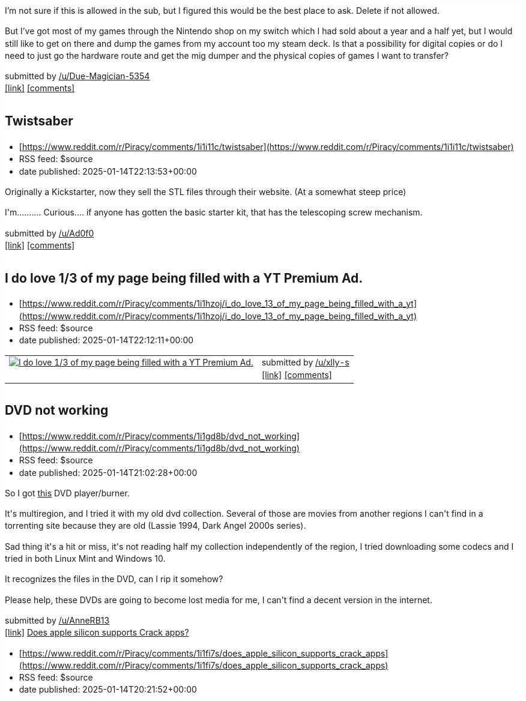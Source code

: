 <div class="md"><p>I’m not sure if this is allowed in the sub, but I figured this would be the best place to ask. Delete if not allowed.</p> <p>But I’ve got most of my games through the Nintendo shop on my switch which I had sold about a year and a half yet, but I would still like to get on there and dump the games from my account too my steam deck. Is that a possibility for digital copies or do I need to just go the hardware route and get the mig dumper and the physical copies of games I want to transfer? </p> </div> &#32; submitted by &#32; <a href="https://www.reddit.com/user/Due-Magician-5354"> /u/Due-Magician-5354 </a> <br/> <span><a href="https://www.reddit.com/r/Piracy/comments/1i1i4cj/can_i_dump_digital_games_to_my_pc_or_just/">[link]</a></span> &#32; <span><a href="https://www.reddit.com/r/Piracy/comments/1i1i4cj/can_i_dump_digital_games_to_my_pc_or_just/">[comments]</a></span>

## Twistsaber
 - [https://www.reddit.com/r/Piracy/comments/1i1i11c/twistsaber](https://www.reddit.com/r/Piracy/comments/1i1i11c/twistsaber)
 - RSS feed: $source
 - date published: 2025-01-14T22:13:53+00:00

<div class="md"><p>Originally a Kickstarter, now they sell the STL files through their website. (At a somewhat steep price)</p> <p>I&#39;m.......... Curious.... if anyone has gotten the basic starter kit, that has the telescoping screw mechanism.</p> </div> &#32; submitted by &#32; <a href="https://www.reddit.com/user/Ad0f0"> /u/Ad0f0 </a> <br/> <span><a href="https://www.reddit.com/r/Piracy/comments/1i1i11c/twistsaber/">[link]</a></span> &#32; <span><a href="https://www.reddit.com/r/Piracy/comments/1i1i11c/twistsaber/">[comments]</a></span>

## I do love 1/3 of my page being filled with a YT Premium Ad.
 - [https://www.reddit.com/r/Piracy/comments/1i1hzoj/i_do_love_13_of_my_page_being_filled_with_a_yt](https://www.reddit.com/r/Piracy/comments/1i1hzoj/i_do_love_13_of_my_page_being_filled_with_a_yt)
 - RSS feed: $source
 - date published: 2025-01-14T22:12:11+00:00

<table> <tr><td> <a href="https://www.reddit.com/r/Piracy/comments/1i1hzoj/i_do_love_13_of_my_page_being_filled_with_a_yt/"> <img src="https://preview.redd.it/mroovupt91de1.png?width=640&amp;crop=smart&amp;auto=webp&amp;s=e68c3dbaa70c4b7adafb80cfc5da052d6f1a990f" alt="I do love 1/3 of my page being filled with a YT Premium Ad." title="I do love 1/3 of my page being filled with a YT Premium Ad." /> </a> </td><td> &#32; submitted by &#32; <a href="https://www.reddit.com/user/xlly-s"> /u/xlly-s </a> <br/> <span><a href="https://i.redd.it/mroovupt91de1.png">[link]</a></span> &#32; <span><a href="https://www.reddit.com/r/Piracy/comments/1i1hzoj/i_do_love_13_of_my_page_being_filled_with_a_yt/">[comments]</a></span> </td></tr></table>

## DVD not working
 - [https://www.reddit.com/r/Piracy/comments/1i1gd8b/dvd_not_working](https://www.reddit.com/r/Piracy/comments/1i1gd8b/dvd_not_working)
 - RSS feed: $source
 - date published: 2025-01-14T21:02:28+00:00

<div class="md"><p>So I got <a href="https://a.co/d/6I3692t">this</a> DVD player/burner.</p> <p>It&#39;s multiregion, and I tried it with my old dvd collection. Several of those are movies from another regions I can&#39;t find in a torrenting site because they are old (Lassie 1994, Dark Angel 2000s series).</p> <p>Sad thing it&#39;s a hit or miss, it&#39;s not reading half my collection independently of the region, I tried downloading some codecs and I tried in both Linux Mint and Windows 10.</p> <p>It recognizes the files in the DVD, can I rip it somehow? </p> <p>Please help, these DVDs are going to become lost media for me, I can&#39;t find a decent version in the internet.</p> </div> &#32; submitted by &#32; <a href="https://www.reddit.com/user/AnneRB13"> /u/AnneRB13 </a> <br/> <span><a href="https://www.reddit.com/r/Piracy/comments/1i1gd8b/dvd_not_working/">[link]</a></span> &#32; <span><a href="https://www.reddit.com/r/Piracy/comments/1i1gd8b/dvd_not

## Does apple silicon supports Crack apps?
 - [https://www.reddit.com/r/Piracy/comments/1i1fi7s/does_apple_silicon_supports_crack_apps](https://www.reddit.com/r/Piracy/comments/1i1fi7s/does_apple_silicon_supports_crack_apps)
 - RSS feed: $source
 - date published: 2025-01-14T20:21:52+00:00
